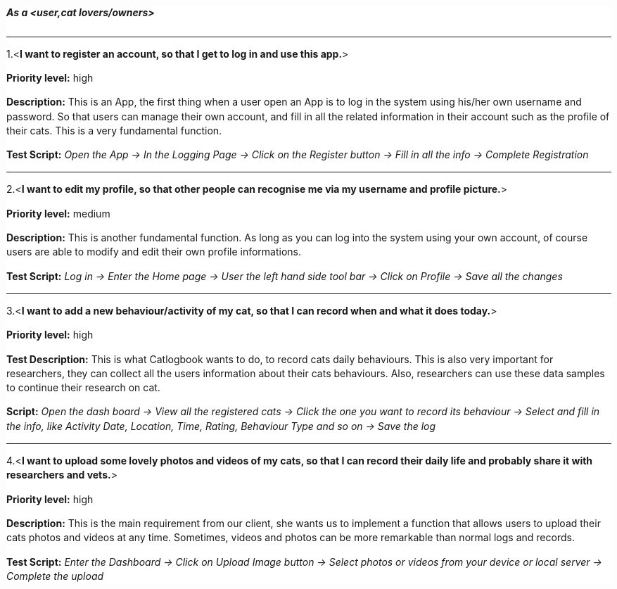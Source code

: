 ##### As a <user,cat lovers/owners>
------------------------

1.<**I want to register an account, so that I get to log in and use this app.**>


**Priority level:** high


**Description:** This is an App, the first thing when a user open an App is to log in the system using his/her own username and password. So that users can manage their own account, and fill in all the related information in their account such as the profile of their cats. This is a very fundamental function.

**Test Script:** *Open the App -> In the Logging Page -> Click on the Register button -> Fill in all the info
-> Complete Registration*

------------------------

2.<**I want to edit my profile, so that other people can recognise me via my username and profile picture.**>

**Priority level:** medium

**Description:** This is another fundamental function. As long as you can log into the system using your own account, of course users are able to modify and edit their own profile informations. 

**Test Script:** *Log in -> Enter the Home page -> User the left hand side tool bar -> Click on Profile -> Save all the changes*

------------------------

3.<**I want to add a new behaviour/activity of my cat, so that I can record when and what it does today.**>

**Priority level:** high

**Test Description:** This is what Catlogbook wants to do, to record cats daily behaviours. This is also very important for researchers, they can collect all the users information about their cats behaviours. Also, researchers can use these data samples to continue their research on cat.

**Script:** *Open the dash board -> View all the registered cats -> Click the one you want to record its behaviour -> Select and fill in the info, like Activity Date, Location, Time, Rating, Behaviour Type and so on -> Save the log*

------------------------

4.<**I want to upload some lovely photos and videos of my cats, so that I can record their daily life and probably share it with researchers and vets.**>

**Priority level:** high

**Description:** This is the main requirement from our client, she wants us to implement a function that allows users to upload their cats photos and videos at any time. Sometimes, videos and photos can be more remarkable than normal logs and records.

**Test Script:** *Enter the Dashboard -> Click on Upload Image button -> Select photos or videos from your device or local server -> Complete the upload*
